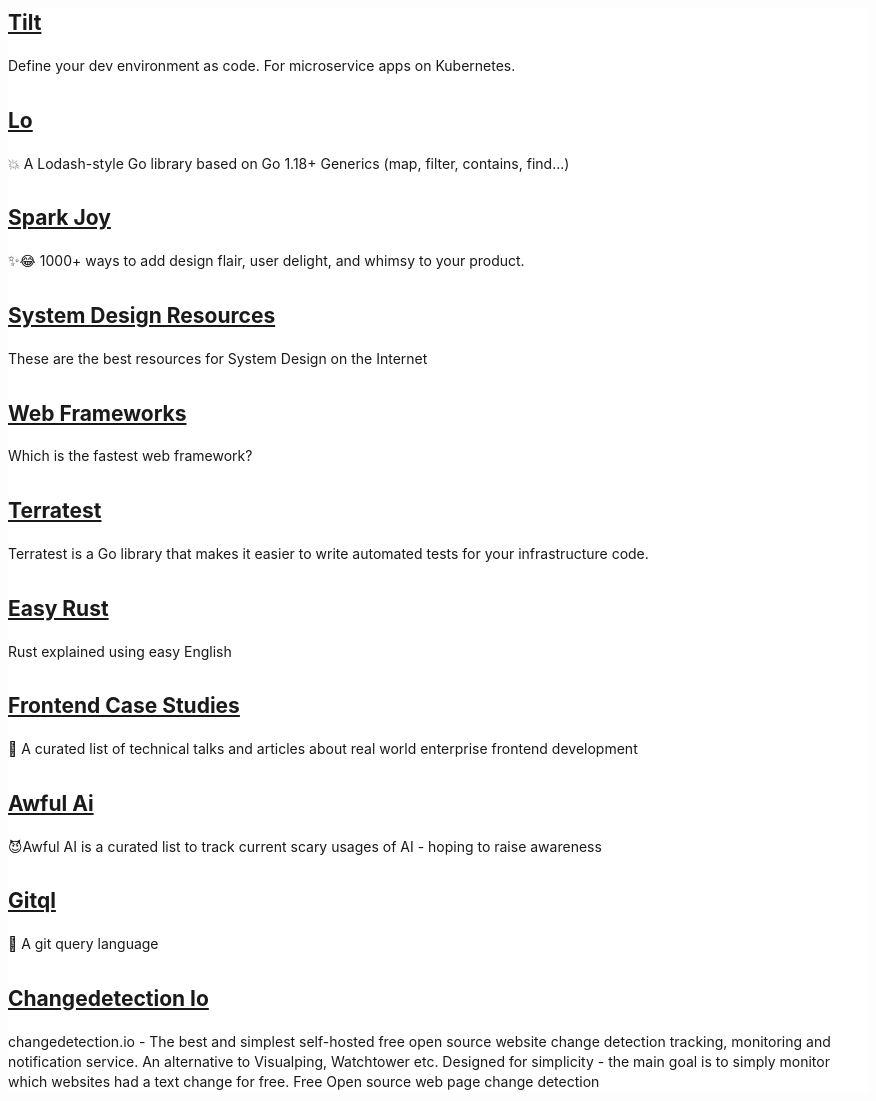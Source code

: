 ## [Tilt](https://github.com/tilt-dev/tilt)

  Define your dev environment as code. For microservice apps on Kubernetes.

## [Lo](https://github.com/samber/lo)

  💥  A Lodash-style Go library based on Go 1.18+ Generics (map, filter, contains, find...)

## [Spark Joy](https://github.com/sw-yx/spark-joy)

  ✨😂 1000+ ways to add design flair, user delight, and whimsy to your product.

## [System Design Resources](https://github.com/InterviewReady/system-design-resources)

  These are the best resources for System Design on the Internet

## [Web Frameworks](https://github.com/the-benchmarker/web-frameworks)

  Which is the fastest web framework?

## [Terratest](https://github.com/gruntwork-io/terratest)

  Terratest is a Go library that makes it easier to write automated tests for your infrastructure code.

## [Easy Rust](https://github.com/Dhghomon/easy_rust)

  Rust explained using easy English

## [Frontend Case Studies](https://github.com/andrew--r/frontend-case-studies)

  💼 A curated list of technical talks and articles about real world enterprise frontend development

## [Awful Ai](https://github.com/daviddao/awful-ai)

  😈Awful AI is a curated list to track current scary usages of AI - hoping to raise awareness

## [Gitql](https://github.com/filhodanuvem/gitql)

  💊 A git query language

## [Changedetection Io](https://github.com/dgtlmoon/changedetection.io)

  changedetection.io - The best and simplest self-hosted free open source website change detection tracking, monitoring and notification service. An alternative to Visualping, Watchtower etc. Designed for simplicity - the main goal is to simply monitor which websites had a text change for free. Free Open source web page change detection
